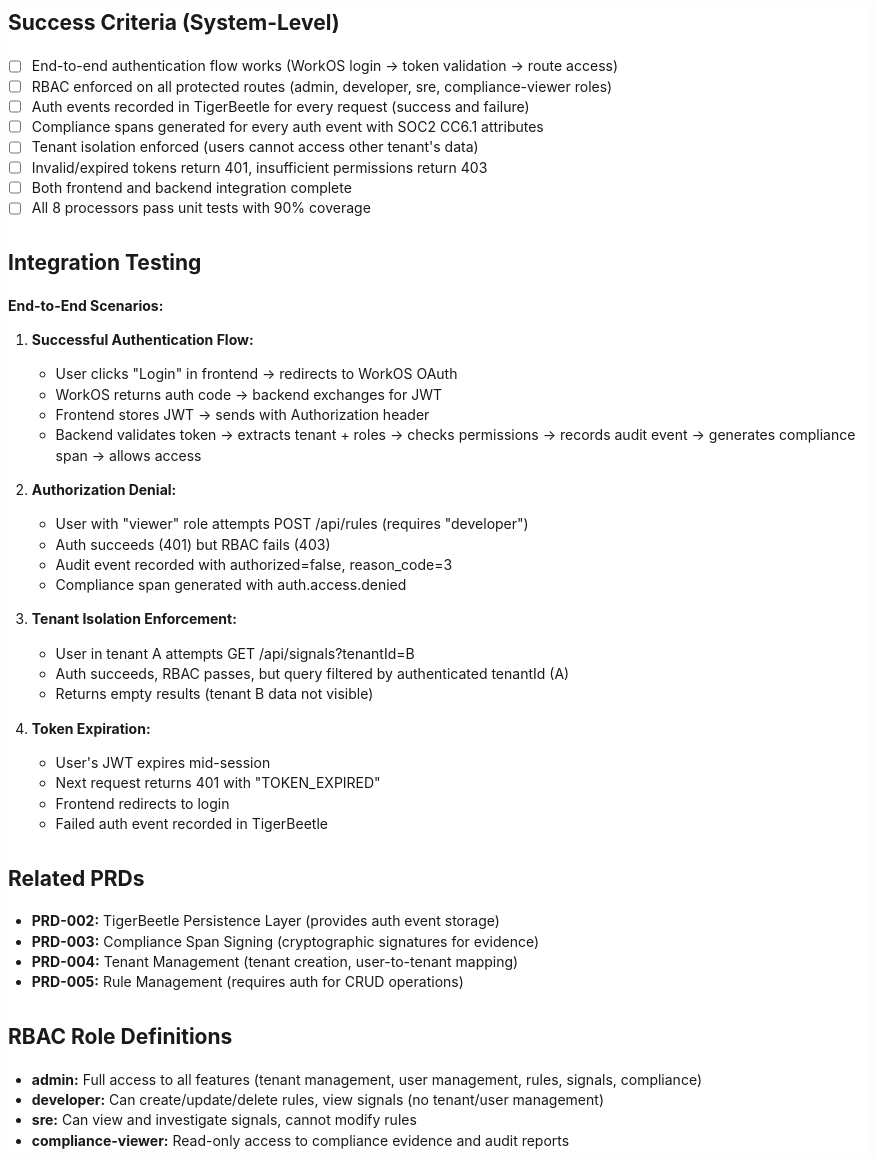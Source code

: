 ## Success Criteria (System-Level)

- [ ] End-to-end authentication flow works (WorkOS login → token validation → route access)
- [ ] RBAC enforced on all protected routes (admin, developer, sre, compliance-viewer roles)
- [ ] Auth events recorded in TigerBeetle for every request (success and failure)
- [ ] Compliance spans generated for every auth event with SOC2 CC6.1 attributes
- [ ] Tenant isolation enforced (users cannot access other tenant's data)
- [ ] Invalid/expired tokens return 401, insufficient permissions return 403
- [ ] Both frontend and backend integration complete
- [ ] All 8 processors pass unit tests with 90% coverage

## Integration Testing

**End-to-End Scenarios:**

1. **Successful Authentication Flow:**
   - User clicks "Login" in frontend → redirects to WorkOS OAuth
   - WorkOS returns auth code → backend exchanges for JWT
   - Frontend stores JWT → sends with Authorization header
   - Backend validates token → extracts tenant + roles → checks permissions → records audit event → generates compliance span → allows access

2. **Authorization Denial:**
   - User with "viewer" role attempts POST /api/rules (requires "developer")
   - Auth succeeds (401) but RBAC fails (403)
   - Audit event recorded with authorized=false, reason_code=3
   - Compliance span generated with auth.access.denied

3. **Tenant Isolation Enforcement:**
   - User in tenant A attempts GET /api/signals?tenantId=B
   - Auth succeeds, RBAC passes, but query filtered by authenticated tenantId (A)
   - Returns empty results (tenant B data not visible)

4. **Token Expiration:**
   - User's JWT expires mid-session
   - Next request returns 401 with "TOKEN_EXPIRED"
   - Frontend redirects to login
   - Failed auth event recorded in TigerBeetle

## Related PRDs

- **PRD-002:** TigerBeetle Persistence Layer (provides auth event storage)
- **PRD-003:** Compliance Span Signing (cryptographic signatures for evidence)
- **PRD-004:** Tenant Management (tenant creation, user-to-tenant mapping)
- **PRD-005:** Rule Management (requires auth for CRUD operations)

## RBAC Role Definitions

- **admin:** Full access to all features (tenant management, user management, rules, signals, compliance)
- **developer:** Can create/update/delete rules, view signals (no tenant/user management)
- **sre:** Can view and investigate signals, cannot modify rules
- **compliance-viewer:** Read-only access to compliance evidence and audit reports
